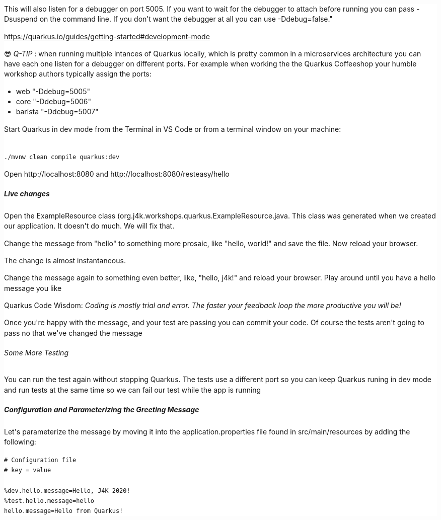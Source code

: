 This will also listen for a debugger on port 5005. If you want to wait for the debugger to attach before running you can pass -Dsuspend on the command line. If you don’t want the debugger at all you can use -Ddebug=false."

https://quarkus.io/guides/getting-started#development-mode

:sunglasses: *Q-TIP* : when running multiple intances of Quarkus locally, which is pretty common in a microservices architecture you can have each one listen for a debugger on different ports.  For example when working the the Quarkus Coffeeshop your humble workshop authors typically assign the ports:
* web "-Ddebug=5005"
* core "-Ddebug=5006"
* barista "-Ddebug=5007"


Start Quarkus in dev mode from the Terminal in VS Code or from a terminal window on your machine:

```shell

./mvnw clean compile quarkus:dev

```  

Open http://localhost:8080 and http://localhost:8080/resteasy/hello

##### Live changes

Open the ExampleResource class (org.j4k.workshops.quarkus.ExampleResource.java.  This class was generated when we created our application.  It doesn't do much.  We will fix that.

Change the message from "hello" to something more prosaic, like "hello, world!" and save the file.  Now reload your browser.

The change is almost instantaneous.  

Change the message again to something even better, like, "hello, j4k!" and reload your browser.  Play around until you have a hello message you like

Quarkus Code Wisdom: *Coding is mostly trial and error.  The faster your feedback loop the more productive you will be!*

Once you're happy with the message, and your test are passing you can commit your code.  Of course the tests aren't going to pass no that we've changed the message

###### Some More Testing

You can run the test again without stopping Quarkus.  The tests use a different port so you can keep Quarkus runing in dev mode and run tests at the same time so we can fail our test while the app is running

##### Configuration and Parameterizing the Greeting Message

Let's parameterize the message by moving it into the application.properties file found in src/main/resources by adding the following:

```properties
# Configuration file
# key = value

%dev.hello.message=Hello, J4K 2020!
%test.hello.message=hello
hello.message=Hello from Quarkus!
```
